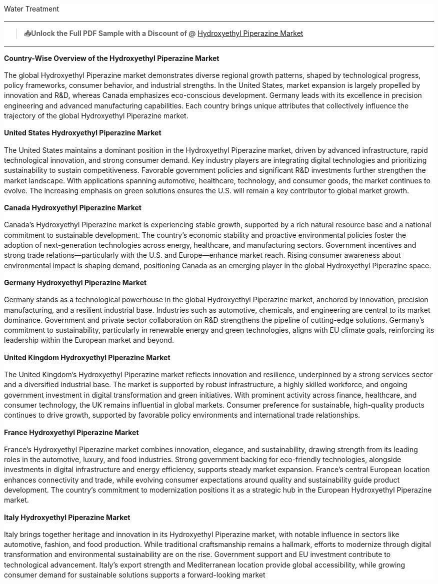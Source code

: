 Water Treatment</li></ul></p><hr /><blockquote><p><strong>📥Unlock the Full PDF Sample with a Discount of @</strong> <a href="https://www.marketresearchintellect.com/ask-for-discount/?rid=933251&amp;utm_source=Github-April&amp;utm_medium=019">Hydroxyethyl Piperazine Market</a></p></blockquote><hr /><p class="" data-start="217" data-end="261"><strong data-start="217" data-end="261">Country-Wise Overview of the Hydroxyethyl Piperazine Market</strong></p><p class="" data-start="263" data-end="774">The global Hydroxyethyl Piperazine market demonstrates diverse regional growth patterns, shaped by technological progress, policy frameworks, consumer behavior, and industrial strengths. In the United States, market expansion is largely propelled by innovation and R&amp;D, whereas Canada emphasizes eco-conscious development. Germany leads with its excellence in precision engineering and advanced manufacturing capabilities. Each country brings unique attributes that collectively influence the trajectory of the global Hydroxyethyl Piperazine market.</p><p class="" data-start="776" data-end="1421"><strong data-start="776" data-end="805">United States Hydroxyethyl Piperazine Market</strong></p><p class="" data-start="776" data-end="1421">The United States maintains a dominant position in the Hydroxyethyl Piperazine market, driven by advanced infrastructure, rapid technological innovation, and strong consumer demand. Key industry players are integrating digital technologies and prioritizing sustainability to sustain competitiveness. Favorable government policies and significant R&amp;D investments further strengthen the market landscape. With applications spanning automotive, healthcare, technology, and consumer goods, the market continues to evolve. The increasing emphasis on green solutions ensures the U.S. will remain a key contributor to global market growth.</p><p class="" data-start="1423" data-end="2019"><strong data-start="1423" data-end="1445">Canada Hydroxyethyl Piperazine Market</strong></p><p class="" data-start="1423" data-end="2019">Canada&rsquo;s Hydroxyethyl Piperazine market is experiencing stable growth, supported by a rich natural resource base and a national commitment to sustainable development. The country&rsquo;s economic stability and proactive environmental policies foster the adoption of next-generation technologies across energy, healthcare, and manufacturing sectors. Government incentives and strong trade relations&mdash;particularly with the U.S. and Europe&mdash;enhance market reach. Rising consumer awareness about environmental impact is shaping demand, positioning Canada as an emerging player in the global Hydroxyethyl Piperazine space.</p><p class="" data-start="2021" data-end="2591"><strong data-start="2021" data-end="2044">Germany Hydroxyethyl Piperazine Market</strong></p><p class="" data-start="2021" data-end="2591">Germany stands as a technological powerhouse in the global Hydroxyethyl Piperazine market, anchored by innovation, precision manufacturing, and a resilient industrial base. Industries such as automotive, chemicals, and engineering are central to its market dominance. Government and private sector collaboration on R&amp;D strengthens the pipeline of cutting-edge solutions. Germany&rsquo;s commitment to sustainability, particularly in renewable energy and green technologies, aligns with EU climate goals, reinforcing its leadership within the European market and beyond.</p><p class="" data-start="2593" data-end="3221"><strong data-start="2593" data-end="2623">United Kingdom Hydroxyethyl Piperazine Market</strong></p><p class="" data-start="2593" data-end="3221">The United Kingdom&rsquo;s Hydroxyethyl Piperazine market reflects innovation and resilience, underpinned by a strong services sector and a diversified industrial base. The market is supported by robust infrastructure, a highly skilled workforce, and ongoing government investment in digital transformation and green initiatives. With prominent activity across finance, healthcare, and consumer technology, the UK remains influential in global markets. Consumer preference for sustainable, high-quality products continues to drive growth, supported by favorable policy environments and international trade relationships.</p><p class="" data-start="3223" data-end="3838"><strong data-start="3223" data-end="3245">France Hydroxyethyl Piperazine Market</strong></p><p class="" data-start="3223" data-end="3838">France&rsquo;s Hydroxyethyl Piperazine market combines innovation, elegance, and sustainability, drawing strength from its leading roles in the automotive, luxury, and food industries. Strong government backing for eco-friendly technologies, alongside investments in digital infrastructure and energy efficiency, supports steady market expansion. France&rsquo;s central European location enhances connectivity and trade, while evolving consumer expectations around quality and sustainability guide product development. The country&rsquo;s commitment to modernization positions it as a strategic hub in the European Hydroxyethyl Piperazine market.</p><p class="" data-start="3840" data-end="4422"><strong data-start="3840" data-end="3861">Italy Hydroxyethyl Piperazine Market</strong></p><p class="" data-start="3840" data-end="4422">Italy brings together heritage and innovation in its Hydroxyethyl Piperazine market, with notable influence in sectors like automotive, fashion, and food production. While traditional craftsmanship remains a hallmark, efforts to modernize through digital transformation and environmental sustainability are on the rise. Government support and EU investment contribute to technological advancement. Italy&rsquo;s export strength and Mediterranean location provide global accessibility, while growing consumer demand for sustainable solutions supports a forward-looking market